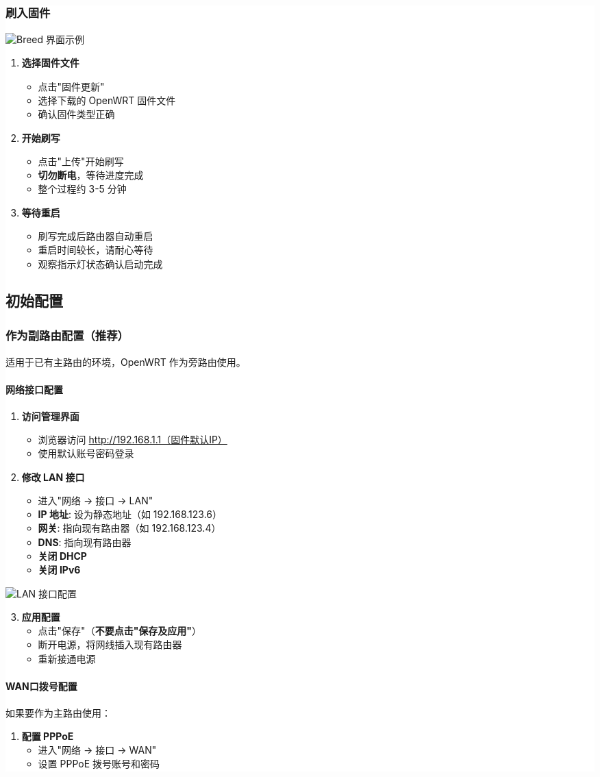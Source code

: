 ### 刷入固件

![Breed 界面示例](../images/breed-interface.png)

1. **选择固件文件**
   - 点击"固件更新"
   - 选择下载的 OpenWRT 固件文件
   - 确认固件类型正确

2. **开始刷写**
   - 点击"上传"开始刷写
   - **切勿断电**，等待进度完成
   - 整个过程约 3-5 分钟

3. **等待重启**
   - 刷写完成后路由器自动重启
   - 重启时间较长，请耐心等待
   - 观察指示灯状态确认启动完成

## 初始配置

### 作为副路由配置（推荐）

适用于已有主路由的环境，OpenWRT 作为旁路由使用。

#### 网络接口配置

1. **访问管理界面**
   - 浏览器访问 http://192.168.1.1（固件默认IP）
   - 使用默认账号密码登录

2. **修改 LAN 接口**
   - 进入"网络 → 接口 → LAN"
   - **IP 地址**: 设为静态地址（如 192.168.123.6）
   - **网关**: 指向现有路由器（如 192.168.123.4）
   - **DNS**: 指向现有路由器
   - **关闭 DHCP**
   - **关闭 IPv6**

![LAN 接口配置](../images/newifi-lan-config.png)

3. **应用配置**
   - 点击"保存"（**不要点击"保存及应用"**）
   - 断开电源，将网线插入现有路由器
   - 重新接通电源

#### WAN口拨号配置

如果要作为主路由使用：

1. **配置 PPPoE**
   - 进入"网络 → 接口 → WAN"
   - 设置 PPPoE 拨号账号和密码
